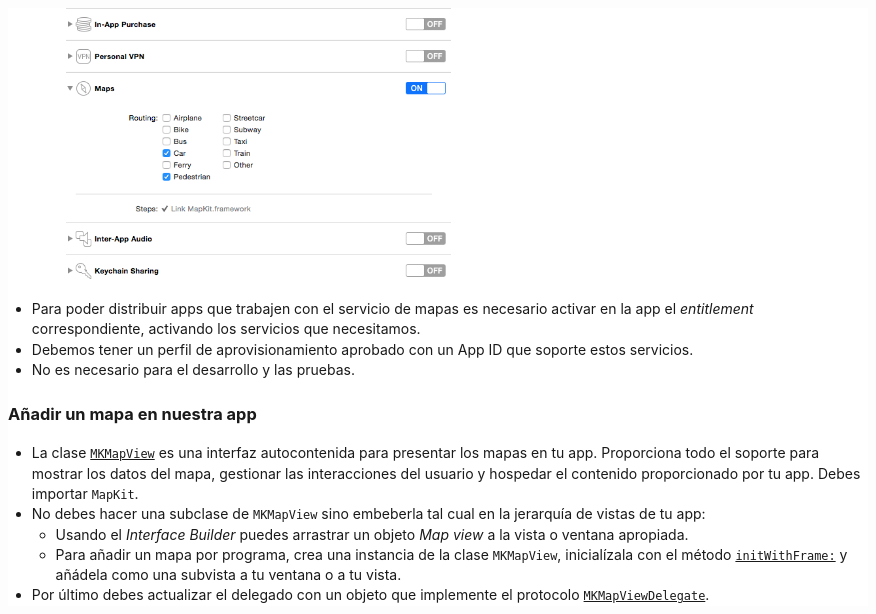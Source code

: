 <img style="margin-left:50px" src="imagenes/map-entitlements.png" width=400px>

- Para poder distribuir apps que trabajen con el servicio de mapas es
  necesario activar en la app el _entitlement_ correspondiente,
  activando los servicios que necesitamos.
- Debemos tener un perfil de aprovisionamiento aprobado con un App ID
  que soporte estos servicios.
- No es necesario para el desarrollo y las pruebas.





### Añadir un mapa en nuestra app

- La clase
  [`MKMapView`](https://developer.apple.com/reference/mapkit/mkmapview)
  es una interfaz autocontenida para presentar los mapas en tu
  app. Proporciona todo el soporte para mostrar los datos del mapa,
  gestionar las interacciones del usuario y hospedar el contenido
  proporcionado por tu app. Debes importar `MapKit`.
- No debes hacer una subclase de `MKMapView` sino embeberla tal cual
  en la jerarquía de vistas de tu app:
    - Usando el _Interface Builder_ puedes arrastrar un objeto _Map
      view_ a la vista o ventana apropiada.
    - Para añadir un mapa por programa, crea una instancia de la clase
      `MKMapView`, inicialízala con el método
      [`initWithFrame:`](https://developer.apple.com/library/ios/documentation/UIKit/Reference/UIView_Class/index.html#//apple_ref/occ/instm/UIView/initWithFrame:)
      y añádela como una subvista a tu ventana o a tu vista.
- Por último debes actualizar el delegado con un objeto que implemente
  el protocolo
  [`MKMapViewDelegate`](https://developer.apple.com/reference/mapkit/mkmapviewdelegate).
